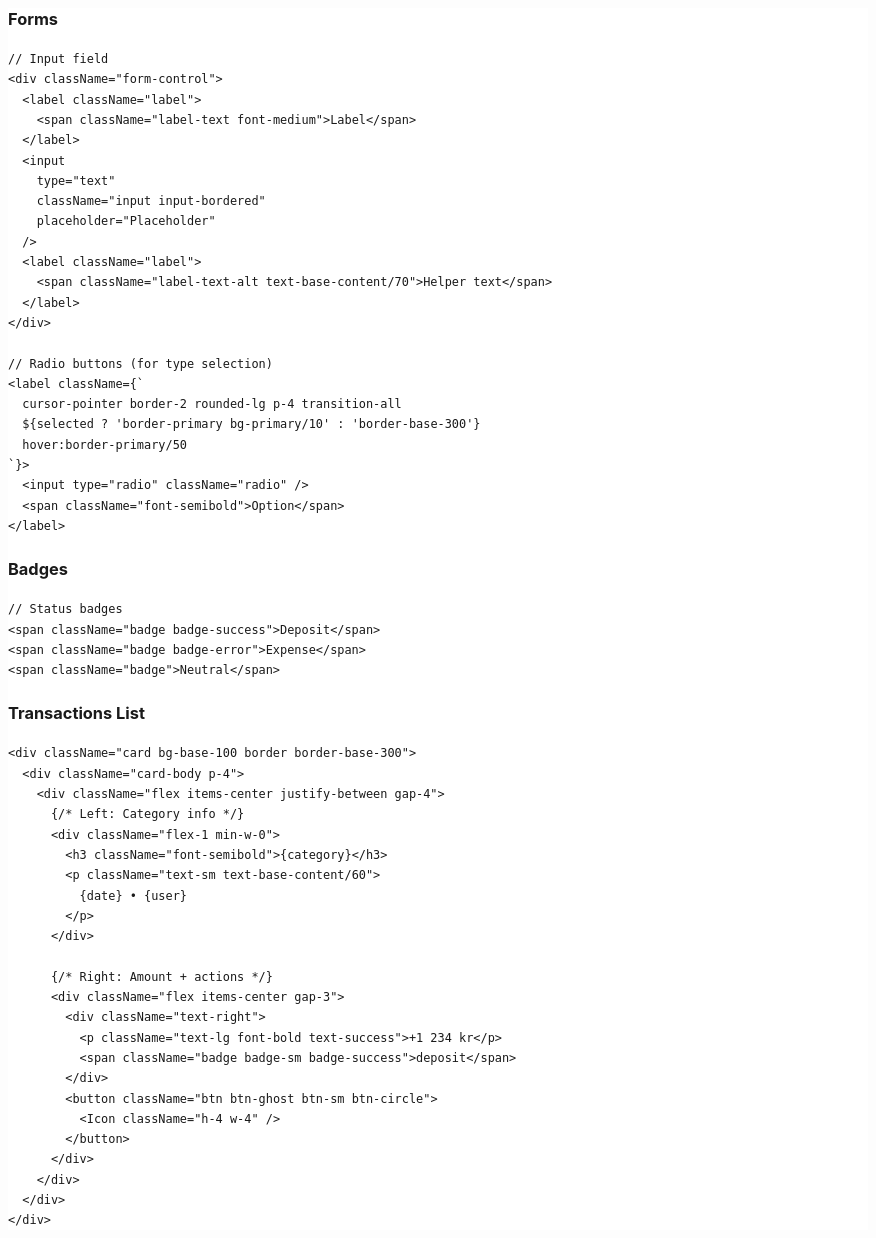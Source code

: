### Forms

```tsx
// Input field
<div className="form-control">
  <label className="label">
    <span className="label-text font-medium">Label</span>
  </label>
  <input
    type="text"
    className="input input-bordered"
    placeholder="Placeholder"
  />
  <label className="label">
    <span className="label-text-alt text-base-content/70">Helper text</span>
  </label>
</div>

// Radio buttons (for type selection)
<label className={`
  cursor-pointer border-2 rounded-lg p-4 transition-all
  ${selected ? 'border-primary bg-primary/10' : 'border-base-300'}
  hover:border-primary/50
`}>
  <input type="radio" className="radio" />
  <span className="font-semibold">Option</span>
</label>
```

### Badges

```tsx
// Status badges
<span className="badge badge-success">Deposit</span>
<span className="badge badge-error">Expense</span>
<span className="badge">Neutral</span>
```

### Transactions List

```tsx
<div className="card bg-base-100 border border-base-300">
  <div className="card-body p-4">
    <div className="flex items-center justify-between gap-4">
      {/* Left: Category info */}
      <div className="flex-1 min-w-0">
        <h3 className="font-semibold">{category}</h3>
        <p className="text-sm text-base-content/60">
          {date} • {user}
        </p>
      </div>

      {/* Right: Amount + actions */}
      <div className="flex items-center gap-3">
        <div className="text-right">
          <p className="text-lg font-bold text-success">+1 234 kr</p>
          <span className="badge badge-sm badge-success">deposit</span>
        </div>
        <button className="btn btn-ghost btn-sm btn-circle">
          <Icon className="h-4 w-4" />
        </button>
      </div>
    </div>
  </div>
</div>
```